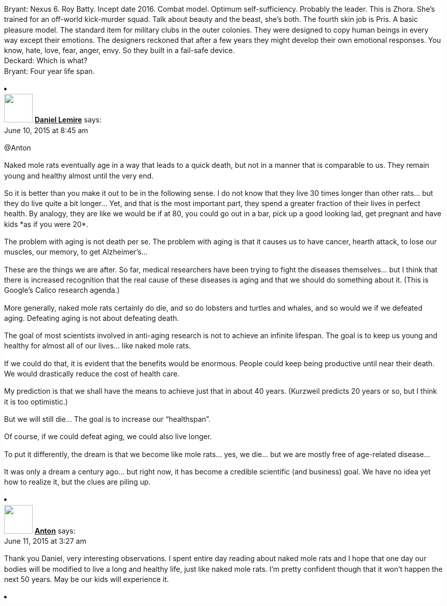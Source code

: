 <p>Bryant: Nexus 6. Roy Batty. Incept date 2016. Combat model. Optimum self-sufficiency. Probably the leader. This is Zhora. She&rsquo;s trained for an off-world kick-murder squad. Talk about beauty and the beast, she&rsquo;s both. The fourth skin job is Pris. A basic pleasure model. The standard item for military clubs in the outer colonies. They were designed to copy human beings in every way except their emotions. The designers reckoned that after a few years they might develop their own emotional responses. You know, hate, love, fear, anger, envy. So they built in a fail-safe device.<br/>
Deckard: Which is what?<br/>
Bryant: Four year life span.</p>
</div>
</li>
<li id="comment-165465" class="comment byuser comment-author-lemire bypostauthor odd alt thread-odd thread-alt depth-1">
<div class="comment-author vcard">
<img alt src="https://secure.gravatar.com/avatar/2ca999bef9535950f5b84281a4dab006?s=56&#038;d=mm&#038;r=g" srcset="https://secure.gravatar.com/avatar/2ca999bef9535950f5b84281a4dab006?s=112&#038;d=mm&#038;r=g 2x" class="avatar avatar-56 photo" height="56" width="56" loading="lazy" decoding="async" /> <b class="fn"><a href="https://lemire.me/en/" class="url" rel="ugc">Daniel Lemire</a></b> <span class="says">says:</span> </div>
<div class="comment-metadata"><time datetime="2015-06-10T08:45:52+00:00">June 10, 2015 at 8:45 am</time></a> </div>
<div class="comment-content">
<p>@Anton</p>
<p>Naked mole rats eventually age in a way that leads to a quick death, but not in a manner that is comparable to us. They remain young and healthy almost until the very end.</p>
<p>So it is better than you make it out to be in the following sense. I do not know that they live 30 times longer than other rats&#8230; but they do live quite a bit longer&#8230; Yet, and that is the most important part, they spend a greater fraction of their lives in perfect health. By analogy, they are like we would be if at 80, you could go out in a bar, pick up a good looking lad, get pregnant and have kids *as if you were 20*. </p>
<p>The problem with aging is not death per se. The problem with aging is that it causes us to have cancer, hearth attack, to lose our muscles, our memory, to get Alzheimer&rsquo;s&#8230; </p>
<p>These are the things we are after. So far, medical researchers have been trying to fight the diseases themselves&#8230; but I think that there is increased recognition that the real cause of these diseases is aging and that we should do something about it. (This is Google&rsquo;s Calico research agenda.)</p>
<p>More generally, naked mole rats certainly do die, and so do lobsters and turtles and whales, and so would we if we defeated aging. Defeating aging is not about defeating death.</p>
<p>The goal of most scientists involved in anti-aging research is not to achieve an infinite lifespan. The goal is to keep us young and healthy for almost all of our lives&#8230; like naked mole rats.</p>
<p>If we could do that, it is evident that the benefits would be enormous. People could keep being productive until near their death. We would drastically reduce the cost of health care.</p>
<p>My prediction is that we shall have the means to achieve just that in about 40 years. (Kurzweil predicts 20 years or so, but I think it is too optimistic.)</p>
<p>But we will still die&#8230; The goal is to increase our &ldquo;healthspan&rdquo;.</p>
<p>Of course, if we could defeat aging, we could also live longer.</p>
<p>To put it differently, the dream is that we become like mole rats&#8230; yes, we die&#8230; but we are mostly free of age-related disease&#8230; </p>
<p>It was only a dream a century ago&#8230; but right now, it has become a credible scientific (and business) goal. We have no idea yet how to realize it, but the clues are piling up.</p>
</div>
</li>
<li id="comment-165803" class="comment even thread-even depth-1">
<div class="comment-author vcard">
<img alt src="https://secure.gravatar.com/avatar/cb625caef7e6c44ef90e4241d57720d0?s=56&#038;d=mm&#038;r=g" srcset="https://secure.gravatar.com/avatar/cb625caef7e6c44ef90e4241d57720d0?s=112&#038;d=mm&#038;r=g 2x" class="avatar avatar-56 photo" height="56" width="56" loading="lazy" decoding="async" /> <b class="fn"><a href="https://github.com/antonmks/Alenka" class="url" rel="ugc external nofollow">Anton</a></b> <span class="says">says:</span> </div>
<div class="comment-metadata"><time datetime="2015-06-11T03:27:57+00:00">June 11, 2015 at 3:27 am</time></a> </div>
<div class="comment-content">
<p>Thank you Daniel, very interesting observations. I spent entire day reading about naked mole rats and I hope that one day our bodies will be modified to live a long and healthy life, just like naked mole rats. I&rsquo;m pretty confident though that it won&rsquo;t happen the next 50 years. May be our kids will experience it.</p>
</div>
</li>
<li id="comment-166863" class="comment odd alt thread-odd thread-alt depth-1">
<div class="comment-author vcard">
